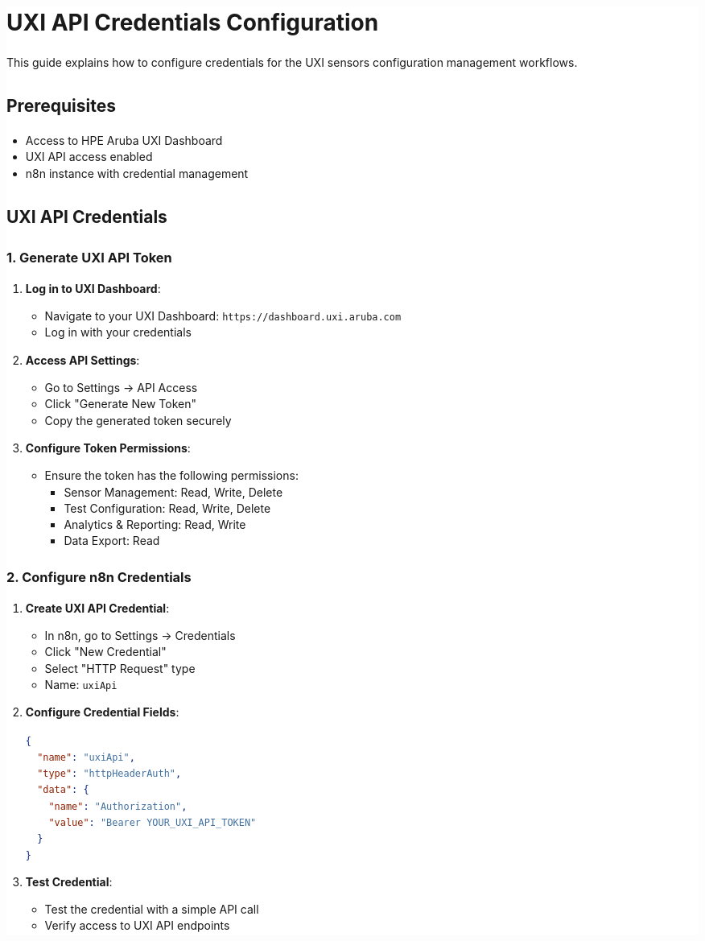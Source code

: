 # UXI API Credentials Configuration

This guide explains how to configure credentials for the UXI sensors configuration management workflows.

## Prerequisites

- Access to HPE Aruba UXI Dashboard
- UXI API access enabled
- n8n instance with credential management

## UXI API Credentials

### 1. Generate UXI API Token

1. **Log in to UXI Dashboard**:
   - Navigate to your UXI Dashboard: `https://dashboard.uxi.aruba.com`
   - Log in with your credentials

2. **Access API Settings**:
   - Go to Settings → API Access
   - Click "Generate New Token"
   - Copy the generated token securely

3. **Configure Token Permissions**:
   - Ensure the token has the following permissions:
     - Sensor Management: Read, Write, Delete
     - Test Configuration: Read, Write, Delete
     - Analytics & Reporting: Read, Write
     - Data Export: Read

### 2. Configure n8n Credentials

1. **Create UXI API Credential**:
   - In n8n, go to Settings → Credentials
   - Click "New Credential"
   - Select "HTTP Request" type
   - Name: `uxiApi`

2. **Configure Credential Fields**:
   ```json
   {
     "name": "uxiApi",
     "type": "httpHeaderAuth",
     "data": {
       "name": "Authorization",
       "value": "Bearer YOUR_UXI_API_TOKEN"
     }
   }
   ```

3. **Test Credential**:
   - Test the credential with a simple API call
   - Verify access to UXI API endpoints
